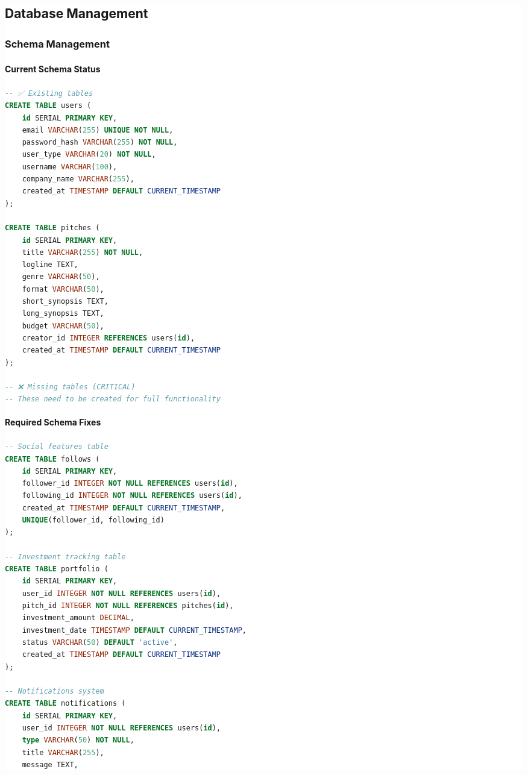 ## Database Management

### Schema Management

#### Current Schema Status
```sql
-- ✅ Existing tables
CREATE TABLE users (
    id SERIAL PRIMARY KEY,
    email VARCHAR(255) UNIQUE NOT NULL,
    password_hash VARCHAR(255) NOT NULL,
    user_type VARCHAR(20) NOT NULL,
    username VARCHAR(100),
    company_name VARCHAR(255),
    created_at TIMESTAMP DEFAULT CURRENT_TIMESTAMP
);

CREATE TABLE pitches (
    id SERIAL PRIMARY KEY,
    title VARCHAR(255) NOT NULL,
    logline TEXT,
    genre VARCHAR(50),
    format VARCHAR(50),
    short_synopsis TEXT,
    long_synopsis TEXT,
    budget VARCHAR(50),
    creator_id INTEGER REFERENCES users(id),
    created_at TIMESTAMP DEFAULT CURRENT_TIMESTAMP
);

-- ❌ Missing tables (CRITICAL)
-- These need to be created for full functionality
```

#### Required Schema Fixes
```sql
-- Social features table
CREATE TABLE follows (
    id SERIAL PRIMARY KEY,
    follower_id INTEGER NOT NULL REFERENCES users(id),
    following_id INTEGER NOT NULL REFERENCES users(id),
    created_at TIMESTAMP DEFAULT CURRENT_TIMESTAMP,
    UNIQUE(follower_id, following_id)
);

-- Investment tracking table
CREATE TABLE portfolio (
    id SERIAL PRIMARY KEY,
    user_id INTEGER NOT NULL REFERENCES users(id),
    pitch_id INTEGER NOT NULL REFERENCES pitches(id),
    investment_amount DECIMAL,
    investment_date TIMESTAMP DEFAULT CURRENT_TIMESTAMP,
    status VARCHAR(50) DEFAULT 'active',
    created_at TIMESTAMP DEFAULT CURRENT_TIMESTAMP
);

-- Notifications system
CREATE TABLE notifications (
    id SERIAL PRIMARY KEY,
    user_id INTEGER NOT NULL REFERENCES users(id),
    type VARCHAR(50) NOT NULL,
    title VARCHAR(255),
    message TEXT,
```